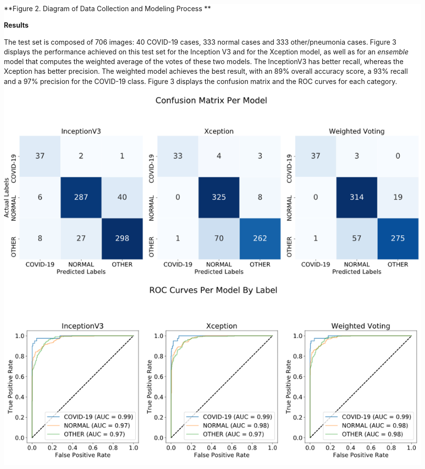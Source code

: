 
**Figure 2. Diagram of Data Collection and Modeling Process **

**Results**

The test set is composed of 706 images: 40 COVID-19 cases, 333 normal
cases and 333 other/pneumonia cases. Figure 3 displays the performance
achieved on this test set for the Inception V3 and for the Xception
model, as well as for an *ensemble* model that computes the weighted
average of the votes of these two models. The InceptionV3 has better
recall, whereas the Xception has better precision. The weighted model
achieves the best result, with an 89% overall accuracy score, a 93%
recall and a 97% precision for the COVID-19 class. Figure 3 displays the
confusion matrix and the ROC curves for each category.

<img src="/assets/img/covid_ct_images/Picture3.png" >

<img src="/assets/img/covid_ct_images/Picture3_1.png" >
